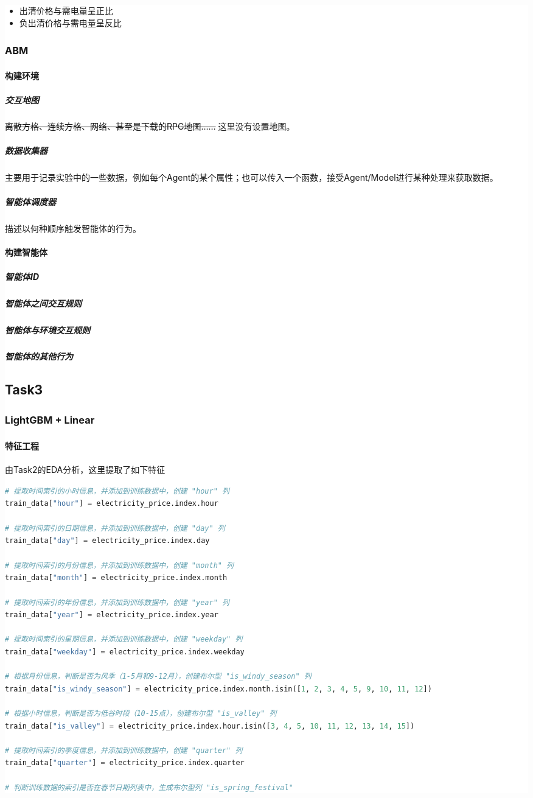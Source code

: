 - 出清价格与需电量呈正比
- 负出清价格与需电量呈反比





### ABM

#### 构建环境

##### 交互地图

~~离散方格、连续方格、网络、甚至是下载的RPG地图……~~ 这里没有设置地图。

##### 数据收集器

主要用于记录实验中的一些数据，例如每个Agent的某个属性；也可以传入一个函数，接受Agent/Model进行某种处理来获取数据。

##### 智能体调度器

描述以何种顺序触发智能体的行为。

#### 构建智能体

##### 智能体ID

##### 智能体之间交互规则

##### 智能体与环境交互规则

##### 智能体的其他行为



## Task3

### LightGBM + Linear

#### 特征工程

由Task2的EDA分析，这里提取了如下特征

```python
# 提取时间索引的小时信息，并添加到训练数据中，创建 "hour" 列
train_data["hour"] = electricity_price.index.hour

# 提取时间索引的日期信息，并添加到训练数据中，创建 "day" 列
train_data["day"] = electricity_price.index.day

# 提取时间索引的月份信息，并添加到训练数据中，创建 "month" 列
train_data["month"] = electricity_price.index.month

# 提取时间索引的年份信息，并添加到训练数据中，创建 "year" 列
train_data["year"] = electricity_price.index.year

# 提取时间索引的星期信息，并添加到训练数据中，创建 "weekday" 列
train_data["weekday"] = electricity_price.index.weekday

# 根据月份信息，判断是否为风季（1-5月和9-12月），创建布尔型 "is_windy_season" 列
train_data["is_windy_season"] = electricity_price.index.month.isin([1, 2, 3, 4, 5, 9, 10, 11, 12])

# 根据小时信息，判断是否为低谷时段（10-15点），创建布尔型 "is_valley" 列
train_data["is_valley"] = electricity_price.index.hour.isin([3, 4, 5, 10, 11, 12, 13, 14, 15])

# 提取时间索引的季度信息，并添加到训练数据中，创建 "quarter" 列
train_data["quarter"] = electricity_price.index.quarter

# 判断训练数据的索引是否在春节日期列表中，生成布尔型列 "is_spring_festival"
```